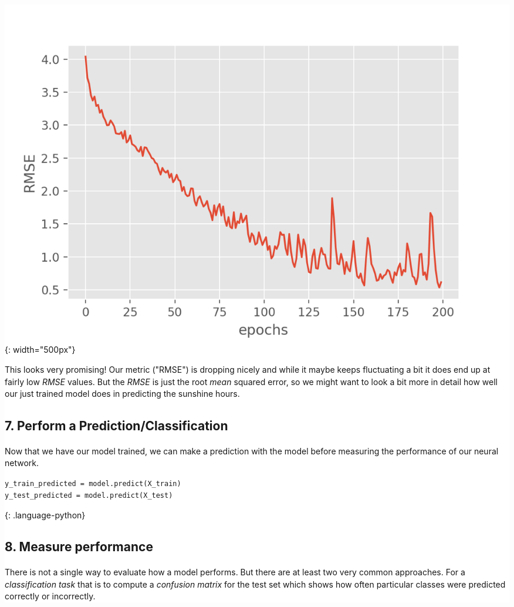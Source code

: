 ![Plot of the RMSE over epochs for the trained model that shows a decreasing error metric](../fig/03_training_history_1_rmse.png){: width="500px"}

This looks very promising! Our metric ("RMSE") is dropping nicely and while it maybe keeps fluctuating a bit it does end up at fairly low *RMSE* values.
But the *RMSE* is just the root *mean* squared error, so we might want to look a bit more in detail how well our just trained model does in predicting the sunshine hours.

## 7. Perform a Prediction/Classification
Now that we have our model trained, we can make a prediction with the model before measuring the performance of our neural network.

~~~
y_train_predicted = model.predict(X_train)
y_test_predicted = model.predict(X_test)
~~~
{: .language-python}

## 8. Measure performance

There is not a single way to evaluate how a model performs. But there are at least two very common approaches. For a *classification task* that is to compute a *confusion matrix* for the test set which shows how often particular classes were predicted correctly or incorrectly.

